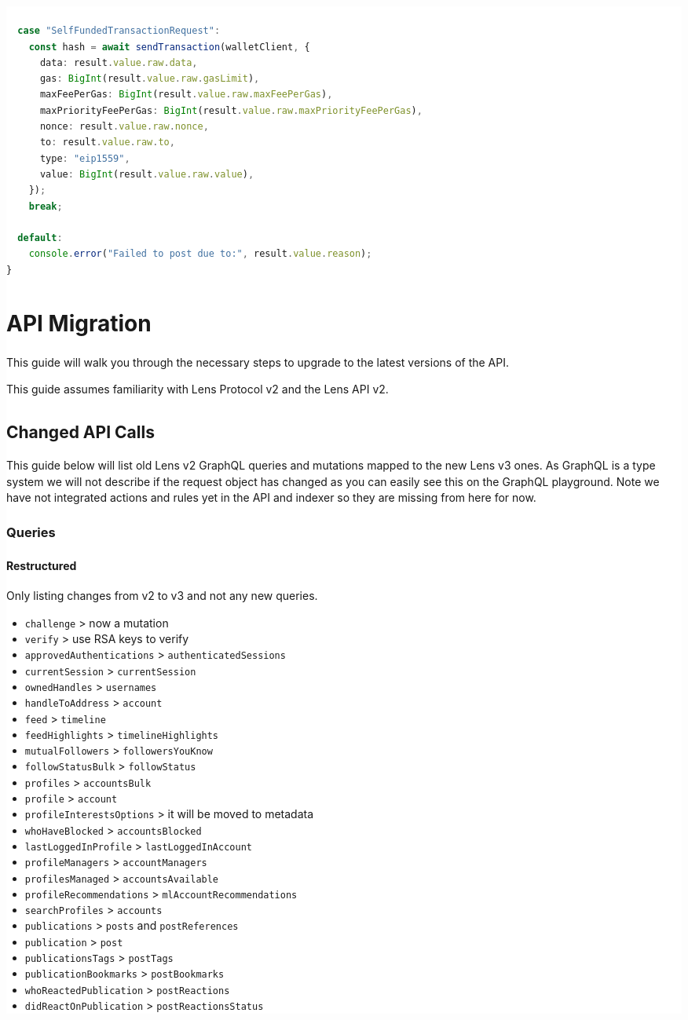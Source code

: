 ```typescript

  case "SelfFundedTransactionRequest":
    const hash = await sendTransaction(walletClient, {
      data: result.value.raw.data,
      gas: BigInt(result.value.raw.gasLimit),
      maxFeePerGas: BigInt(result.value.raw.maxFeePerGas),
      maxPriorityFeePerGas: BigInt(result.value.raw.maxPriorityFeePerGas),
      nonce: result.value.raw.nonce,
      to: result.value.raw.to,
      type: "eip1559",
      value: BigInt(result.value.raw.value),
    });
    break;

  default:
    console.error("Failed to post due to:", result.value.reason);
}
```

# API Migration

This guide will walk you through the necessary steps to upgrade to the latest versions of the API.

This guide assumes familiarity with Lens Protocol v2 and the Lens API v2.

## Changed API Calls

This guide below will list old Lens v2 GraphQL queries and mutations mapped to the new Lens v3 ones. As GraphQL is a type system we will not describe if the request object has changed as you can easily see this on the GraphQL playground. Note we have not integrated actions and rules yet in the API and indexer so they are missing from here for now.

### Queries

#### Restructured

Only listing changes from v2 to v3 and not any new queries.

- `challenge` > now a mutation
- `verify` > use RSA keys to verify
- `approvedAuthentications` > `authenticatedSessions`
- `currentSession` > `currentSession`
- `ownedHandles` > `usernames`
- `handleToAddress` > `account`
- `feed` > `timeline`
- `feedHighlights` > `timelineHighlights`
- `mutualFollowers` > `followersYouKnow`
- `followStatusBulk` > `followStatus`
- `profiles` > `accountsBulk`
- `profile` > `account`
- `profileInterestsOptions` > it will be moved to metadata
- `whoHaveBlocked` > `accountsBlocked`
- `lastLoggedInProfile` > `lastLoggedInAccount`
- `profileManagers` > `accountManagers`
- `profilesManaged` > `accountsAvailable`
- `profileRecommendations` > `mlAccountRecommendations`
- `searchProfiles` > `accounts`
- `publications` > `posts` and `postReferences`
- `publication` > `post`
- `publicationsTags` > `postTags`
- `publicationBookmarks` > `postBookmarks`
- `whoReactedPublication` > `postReactions`
- `didReactOnPublication` > `postReactionsStatus`